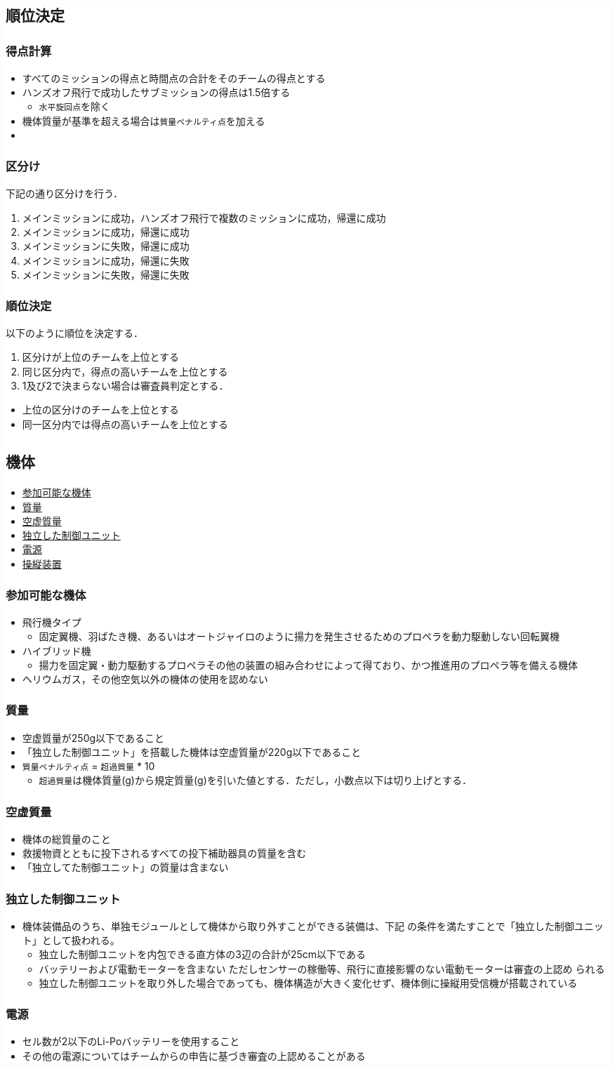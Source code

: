 ## 順位決定
### 得点計算
- すべてのミッションの得点と時間点の合計をそのチームの得点とする
- ハンズオフ飛行で成功したサブミッションの得点は1.5倍する
  - `水平旋回点`を除く
- 機体質量が基準を超える場合は`質量ペナルティ点`を加える
- 
### 区分け
下記の通り区分けを行う．
1. メインミッションに成功，ハンズオフ飛行で複数のミッションに成功，帰還に成功
2. メインミッションに成功，帰還に成功
3. メインミッションに失敗，帰還に成功
4. メインミッションに成功，帰還に失敗
5. メインミッションに失敗，帰還に失敗
### 順位決定
以下のように順位を決定する．
1. 区分けが上位のチームを上位とする
2. 同じ区分内で，得点の高いチームを上位とする
3. 1及び2で決まらない場合は審査員判定とする．


- 上位の区分けのチームを上位とする
- 同一区分内では得点の高いチームを上位とする
## 機体
- [参加可能な機体](#参加可能な機体)
- [質量](#質量)
- [空虚質量](#空虚質量)
- [独立した制御ユニット](#独立した制御ユニット)
- [電源](#電源)
- [操縦装置](#操縦装置)
### 参加可能な機体
  - 飛行機タイプ
    - 固定翼機、羽ばたき機、あるいはオートジャイロのように揚力を発生させるためのプロペラを動力駆動しない回転翼機
  - ハイブリッド機
    - 揚力を固定翼・動力駆動するプロペラその他の装置の組み合わせによって得ており、かつ推進用のプロペラ等を備える機体
  - ヘリウムガス，その他空気以外の機体の使用を認めない
### 質量
  - 空虚質量が250g以下であること
  - 「独立した制御ユニット」を搭載した機体は空虚質量が220g以下であること
  - `質量ペナルティ点` = `超過質量` * 10
    - `超過質量`は機体質量(g)から規定質量(g)を引いた値とする．ただし，小数点以下は切り上げとする．
### 空虚質量
- 機体の総質量のこと
- 救援物資とともに投下されるすべての投下補助器具の質量を含む
- 「独立してた制御ユニット」の質量は含まない
### 独立した制御ユニット
- 機体装備品のうち、単独モジュールとして機体から取り外すことができる装備は、下記
の条件を満たすことで「独立した制御ユニット」として扱われる。
  - 独立した制御ユニットを内包できる直方体の3辺の合計が25cm以下である
  - バッテリーおよび電動モーターを含まない
  ただしセンサーの稼働等、飛行に直接影響のない電動モーターは審査の上認め
  られる
  - 独立した制御ユニットを取り外した場合であっても、機体構造が大きく変化せず、機体側に操縦用受信機が搭載されている
### 電源
- セル数が2以下のLi-Poバッテリーを使用すること
- その他の電源についてはチームからの申告に基づき審査の上認めることがある